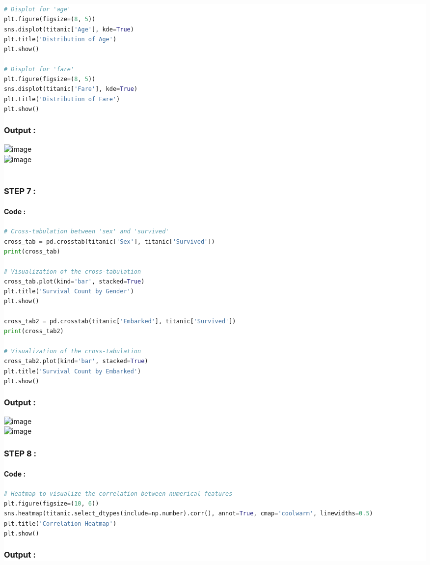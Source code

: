 ```python
# Displot for 'age'
plt.figure(figsize=(8, 5))
sns.displot(titanic['Age'], kde=True)
plt.title('Distribution of Age')
plt.show()

# Displot for 'fare'
plt.figure(figsize=(8, 5))
sns.displot(titanic['Fare'], kde=True)
plt.title('Distribution of Fare')
plt.show()

```
### Output :
![image](https://github.com/user-attachments/assets/434a8e04-b0b8-4354-893b-caf5f6fce535)
<br>
![image](https://github.com/user-attachments/assets/a44dfd26-bad6-4b46-ae1b-524a4d509fed)
<br>
<br>

### STEP 7 :
#### Code :
```python
# Cross-tabulation between 'sex' and 'survived'
cross_tab = pd.crosstab(titanic['Sex'], titanic['Survived'])
print(cross_tab)

# Visualization of the cross-tabulation
cross_tab.plot(kind='bar', stacked=True)
plt.title('Survival Count by Gender')
plt.show()

cross_tab2 = pd.crosstab(titanic['Embarked'], titanic['Survived'])
print(cross_tab2)

# Visualization of the cross-tabulation
cross_tab2.plot(kind='bar', stacked=True)
plt.title('Survival Count by Embarked')
plt.show()
```

### Output :
![image](https://github.com/user-attachments/assets/320a2021-9e31-4762-8eb0-ce37dc9aa9e6)
<br>
![image](https://github.com/user-attachments/assets/b41ea9a3-30d3-46b6-8f90-f0839619099e)

### STEP 8 :
#### Code :
```python
# Heatmap to visualize the correlation between numerical features
plt.figure(figsize=(10, 6))
sns.heatmap(titanic.select_dtypes(include=np.number).corr(), annot=True, cmap='coolwarm', linewidths=0.5)
plt.title('Correlation Heatmap')
plt.show()

```
### Output :